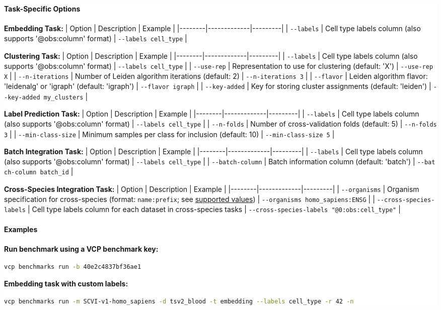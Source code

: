#### Task-Specific Options

**Embedding Task:**
| Option | Description | Example |
|--------|-------------|---------|
| `--labels` | Cell type labels column (also supports '@obs:column' format) | `--labels cell_type` |

**Clustering Task:**
| Option | Description | Example |
|--------|-------------|---------|
| `--labels` | Cell type labels column (also supports '@obs:column' format) | `--labels cell_type` |
| `--use-rep` | Representation to use for clustering (default: 'X') | `--use-rep X` |
| `--n-iterations` | Number of Leiden algorithm iterations (default: 2) | `--n-iterations 3` |
| `--flavor` | Leiden algorithm flavor: 'leidenalg' or 'igraph' (default: 'igraph') | `--flavor igraph` |
| `--key-added` | Key for storing cluster assignments (default: 'leiden') | `--key-added my_clusters` |

**Label Prediction Task:**
| Option | Description | Example |
|--------|-------------|---------|
| `--labels` | Cell type labels column (also supports '@obs:column' format) | `--labels cell_type` |
| `--n-folds` | Number of cross-validation folds (default: 5) | `--n-folds 3` |
| `--min-class-size` | Minimum samples per class for inclusion (default: 10) | `--min-class-size 5` |

**Batch Integration Task:**
| Option | Description | Example |
|--------|-------------|---------|
| `--labels` | Cell type labels column (also supports '@obs:column' format) | `--labels cell_type` |
| `--batch-column` | Batch information column (default: 'batch') | `--batch-column batch_id` |

**Cross-Species Integration Task:**
| Option | Description | Example |
|--------|-------------|---------|
| `--organisms` | Organism specification for cross-species (format: `name:prefix`; see [supported values](https://github.com/chanzuckerberg/cz-benchmarks/blob/76712bc768cac6c65d4bdbfc02203da74ac405a9/src/czbenchmarks/datasets/types.py#L6)) | `--organisms homo_sapiens:ENSG` |
| `--cross-species-labels` | Cell type labels column for each dataset in cross-species tasks | `--cross-species-labels "@0:obs:cell_type"` |

#### Examples

**Run benchmark using a VCP benchmark key:**
```bash
vcp benchmarks run -b 40e2c4837bf36ae1
```

**Embedding task with custom labels:**
```bash
vcp benchmarks run -m SCVI-v1-homo_sapiens -d tsv2_blood -t embedding --labels cell_type -r 42 -n
```
